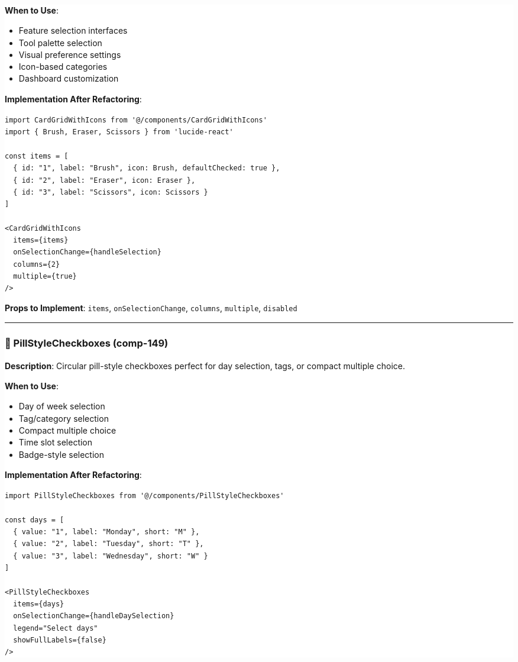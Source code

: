 **When to Use**:
- Feature selection interfaces
- Tool palette selection
- Visual preference settings
- Icon-based categories
- Dashboard customization

**Implementation After Refactoring**:
```tsx
import CardGridWithIcons from '@/components/CardGridWithIcons'
import { Brush, Eraser, Scissors } from 'lucide-react'

const items = [
  { id: "1", label: "Brush", icon: Brush, defaultChecked: true },
  { id: "2", label: "Eraser", icon: Eraser },
  { id: "3", label: "Scissors", icon: Scissors }
]

<CardGridWithIcons 
  items={items}
  onSelectionChange={handleSelection}
  columns={2}
  multiple={true}
/>
```

**Props to Implement**: `items`, `onSelectionChange`, `columns`, `multiple`, `disabled`

---

### 🔷 PillStyleCheckboxes (comp-149)

**Description**: Circular pill-style checkboxes perfect for day selection, tags, or compact multiple choice.

**When to Use**:
- Day of week selection
- Tag/category selection
- Compact multiple choice
- Time slot selection
- Badge-style selection

**Implementation After Refactoring**:
```tsx
import PillStyleCheckboxes from '@/components/PillStyleCheckboxes'

const days = [
  { value: "1", label: "Monday", short: "M" },
  { value: "2", label: "Tuesday", short: "T" },
  { value: "3", label: "Wednesday", short: "W" }
]

<PillStyleCheckboxes 
  items={days}
  onSelectionChange={handleDaySelection}
  legend="Select days"
  showFullLabels={false}
/>
```
